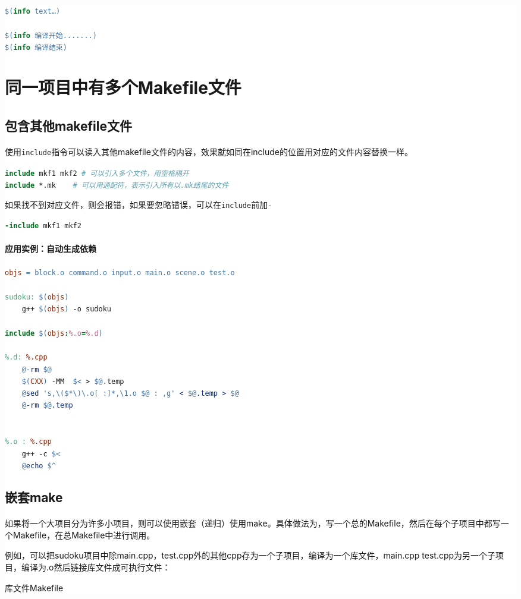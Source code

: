 ```makefile
$(info text…)

$(info 编译开始.......)
$(info 编译结束)
```

# 同一项目中有多个Makefile文件

## 包含其他makefile文件

使用`include`指令可以读入其他makefile文件的内容，效果就如同在include的位置用对应的文件内容替换一样。

```makefile
include mkf1 mkf2 # 可以引入多个文件，用空格隔开
include *.mk    # 可以用通配符，表示引入所有以.mk结尾的文件
```

如果找不到对应文件，则会报错，如果要忽略错误，可以在`include`前加`-`

```makefile
-include mkf1 mkf2
```

#### 应用实例：自动生成依赖

```makefile
objs = block.o command.o input.o main.o scene.o test.o

sudoku: $(objs)
    g++ $(objs) -o sudoku

include $(objs:%.o=%.d)

%.d: %.cpp
    @-rm $@
    $(CXX) -MM  $< > $@.temp
    @sed 's,\($*\)\.o[ :]*,\1.o $@ : ,g' < $@.temp > $@
    @-rm $@.temp


%.o : %.cpp
    g++ -c $<
    @echo $^
```

## 嵌套make

如果将一个大项目分为许多小项目，则可以使用嵌套（递归）使用make。具体做法为，写一个总的Makefile，然后在每个子项目中都写一个Makefile，在总Makefile中进行调用。

例如，可以把sudoku项目中除main.cpp，test.cpp外的其他cpp存为一个子项目，编译为一个库文件，main.cpp test.cpp为另一个子项目，编译为.o然后链接库文件成可执行文件：

库文件Makefile
